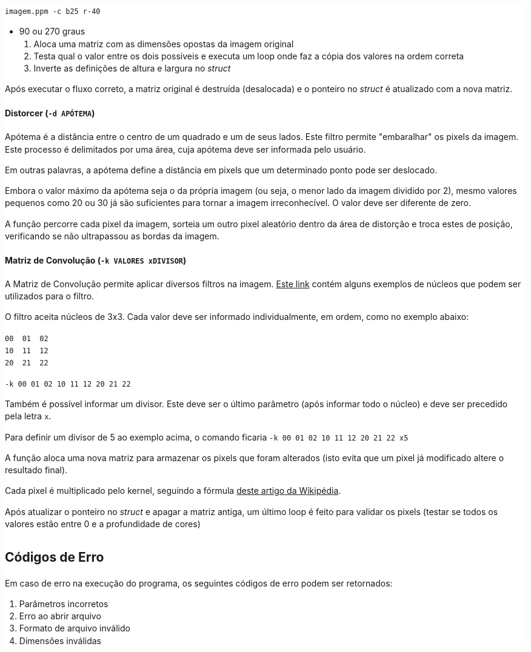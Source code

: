 ```imagem.ppm -c b25 r-40```
- 90 ou 270 graus
  1. Aloca uma matriz com as dimensões opostas da imagem original
  2. Testa qual o valor entre os dois possíveis e executa um loop onde faz a cópia dos valores na ordem correta
  3. Inverte as definições de altura e largura no _struct_
  
Após executar o fluxo correto, a matriz original é destruída (desalocada) e o ponteiro no _struct_ é atualizado com a nova matriz.

#### Distorcer (``-d APÓTEMA``)

Apótema é a distância entre o centro de um quadrado e um de seus lados. Este filtro permite "embaralhar" os pixels da imagem. Este processo é delimitados por uma área, cuja apótema deve ser informada pelo usuário.
 
 Em outras palavras, a apótema define a distância em pixels que um determinado ponto pode ser deslocado.
 
 Embora o valor máximo da apótema seja o da própria imagem (ou seja, o menor lado da imagem dividido por 2), mesmo valores pequenos como 20 ou 30 já são suficientes para tornar a imagem irreconhecível. O valor deve ser diferente de zero.
 
 A função percorre cada pixel da imagem, sorteia um outro pixel aleatório dentro da área de distorção e troca estes de posição, verificando se não ultrapassou as bordas da imagem.

#### Matriz de Convolução (``-k VALORES xDIVISOR``)

A Matriz de Convolução permite aplicar diversos filtros na imagem. [Este link](https://docs.gimp.org/2.8/pt_BR/plug-in-convmatrix.html) contém alguns exemplos de núcleos que podem ser utilizados para o filtro.

O filtro aceita núcleos de 3x3. Cada valor deve ser informado individualmente, em ordem, como no exemplo abaixo:

    00  01  02
    10  11  12
    20  21  22   

``-k 00 01 02 10 11 12 20 21 22``

Também é possível informar um divisor. Este deve ser o último parâmetro (após informar todo o núcleo) e deve ser precedido pela letra ``x``.

Para definir um divisor de 5 ao exemplo acima, o comando ficaria
 ``-k 00 01 02 10 11 12 20 21 22 x5``
 
 A função aloca uma nova matriz para armazenar os pixels que foram alterados (isto evita que um pixel já modificado altere o resultado final).
 
 Cada pixel é multiplicado pelo kernel, seguindo a fórmula [deste artigo da Wikipédia](https://en.wikipedia.org/wiki/Kernel_(image_processing)#Convolution).
 
 Após atualizar o ponteiro no _struct_ e apagar a matriz antiga, um último loop é feito para validar os pixels (testar se todos os valores estão entre 0 e a profundidade de cores)
 
 ## Códigos de Erro
 
 Em caso de erro na execução do programa, os seguintes códigos de erro podem ser retornados: 
 
1. Parâmetros incorretos
2. Erro ao abrir arquivo
3. Formato de arquivo inválido
4. Dimensões inválidas
```